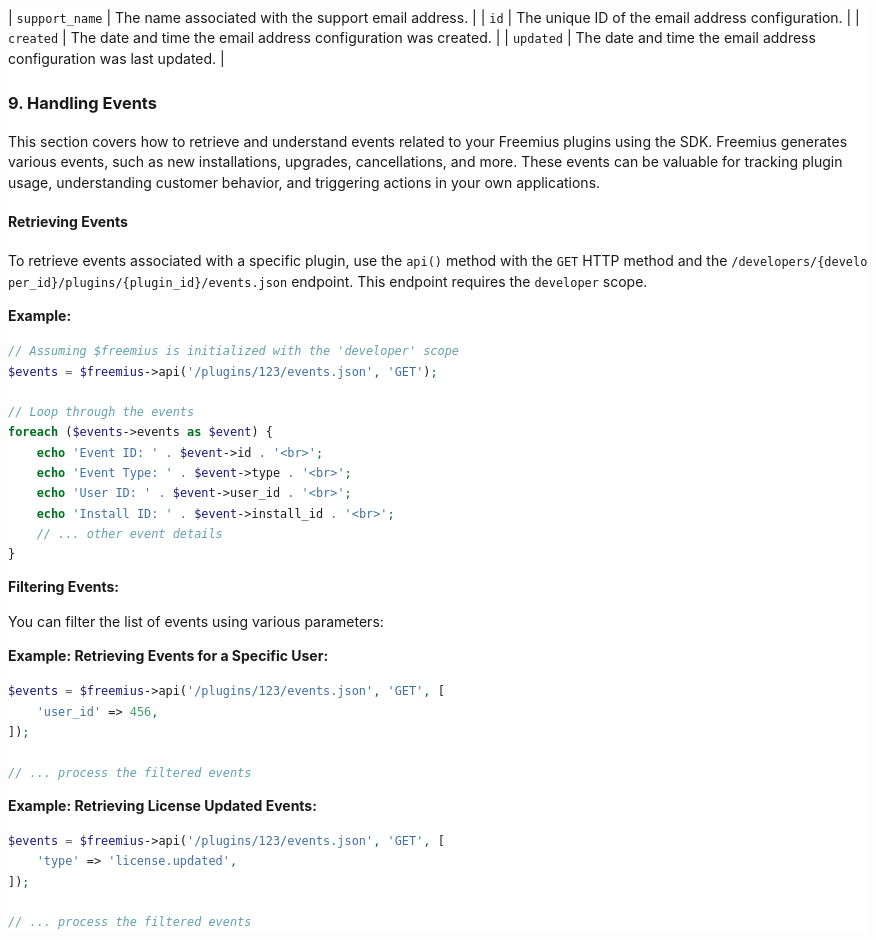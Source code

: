 | `support_name`             | The name associated with the support email address.                               |
| `id`                       | The unique ID of the email address configuration.                                |
| `created`                  | The date and time the email address configuration was created.                     |
| `updated`                  | The date and time the email address configuration was last updated.                |




### 9. Handling Events

This section covers how to retrieve and understand events related to your Freemius plugins using the SDK. Freemius generates various events, such as new installations, upgrades, cancellations, and more. These events can be valuable for tracking plugin usage, understanding customer behavior, and triggering actions in your own applications.

#### Retrieving Events

To retrieve events associated with a specific plugin, use the `api()` method with the `GET` HTTP method and the `/developers/{developer_id}/plugins/{plugin_id}/events.json` endpoint. This endpoint requires the `developer` scope.

**Example:**

```php
// Assuming $freemius is initialized with the 'developer' scope
$events = $freemius->api('/plugins/123/events.json', 'GET');

// Loop through the events
foreach ($events->events as $event) {
    echo 'Event ID: ' . $event->id . '<br>';
    echo 'Event Type: ' . $event->type . '<br>';
    echo 'User ID: ' . $event->user_id . '<br>';
    echo 'Install ID: ' . $event->install_id . '<br>';
    // ... other event details
}
```

**Filtering Events:**

You can filter the list of events using various parameters:

**Example: Retrieving Events for a Specific User:**

```php
$events = $freemius->api('/plugins/123/events.json', 'GET', [
    'user_id' => 456,
]);

// ... process the filtered events
```

**Example: Retrieving License Updated Events:**

```php
$events = $freemius->api('/plugins/123/events.json', 'GET', [
    'type' => 'license.updated',
]);

// ... process the filtered events
```
